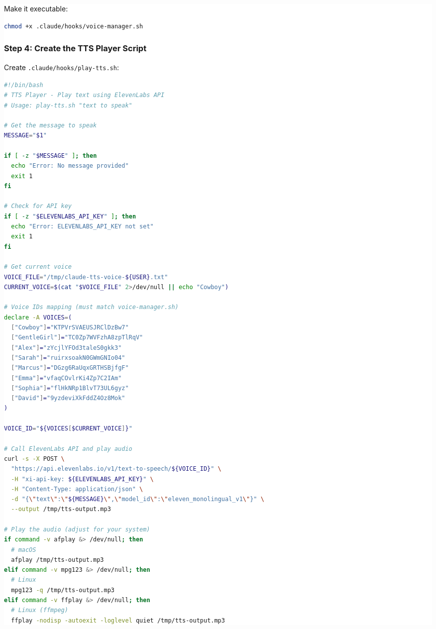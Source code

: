 
Make it executable:
```bash
chmod +x .claude/hooks/voice-manager.sh
```

### Step 4: Create the TTS Player Script

Create `.claude/hooks/play-tts.sh`:

```bash
#!/bin/bash
# TTS Player - Play text using ElevenLabs API
# Usage: play-tts.sh "text to speak"

# Get the message to speak
MESSAGE="$1"

if [ -z "$MESSAGE" ]; then
  echo "Error: No message provided"
  exit 1
fi

# Check for API key
if [ -z "$ELEVENLABS_API_KEY" ]; then
  echo "Error: ELEVENLABS_API_KEY not set"
  exit 1
fi

# Get current voice
VOICE_FILE="/tmp/claude-tts-voice-${USER}.txt"
CURRENT_VOICE=$(cat "$VOICE_FILE" 2>/dev/null || echo "Cowboy")

# Voice IDs mapping (must match voice-manager.sh)
declare -A VOICES=(
  ["Cowboy"]="KTPVrSVAEUSJRClDzBw7"
  ["GentleGirl"]="TC0Zp7WVFzhA8zpTlRqV"
  ["Alex"]="zYcjlYFOd3taleS0gkk3"
  ["Sarah"]="ruirxsoakN0GWmGNIo04"
  ["Marcus"]="DGzg6RaUqxGRTHSBjfgF"
  ["Emma"]="vfaqCOvlrKi4Zp7C2IAm"
  ["Sophia"]="flHkNRp1BlvT73UL6gyz"
  ["David"]="9yzdeviXkFddZ4Oz8Mok"
)

VOICE_ID="${VOICES[$CURRENT_VOICE]}"

# Call ElevenLabs API and play audio
curl -s -X POST \
  "https://api.elevenlabs.io/v1/text-to-speech/${VOICE_ID}" \
  -H "xi-api-key: ${ELEVENLABS_API_KEY}" \
  -H "Content-Type: application/json" \
  -d "{\"text\":\"${MESSAGE}\",\"model_id\":\"eleven_monolingual_v1\"}" \
  --output /tmp/tts-output.mp3

# Play the audio (adjust for your system)
if command -v afplay &> /dev/null; then
  # macOS
  afplay /tmp/tts-output.mp3
elif command -v mpg123 &> /dev/null; then
  # Linux
  mpg123 -q /tmp/tts-output.mp3
elif command -v ffplay &> /dev/null; then
  # Linux (ffmpeg)
  ffplay -nodisp -autoexit -loglevel quiet /tmp/tts-output.mp3
```